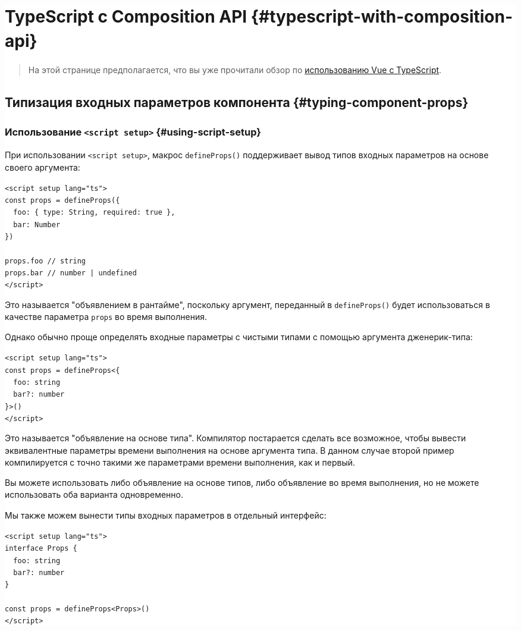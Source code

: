 # TypeScript с Composition API {#typescript-with-composition-api}

> На этой странице предполагается, что вы уже прочитали обзор по [использованию Vue с TypeScript](./overview).

## Типизация входных параметров компонента {#typing-component-props}

### Использование `<script setup>` {#using-script-setup}

При использовании `<script setup>`, макрос `defineProps()` поддерживает вывод типов входных параметров на основе своего аргумента:

```vue
<script setup lang="ts">
const props = defineProps({
  foo: { type: String, required: true },
  bar: Number
})

props.foo // string
props.bar // number | undefined
</script>
```

Это называется "объявлением в рантайме", поскольку аргумент, переданный в `defineProps()` будет использоваться в качестве параметра `props` во время выполнения.

Однако обычно проще определять входные параметры с чистыми типами с помощью аргумента дженерик-типа:

```vue
<script setup lang="ts">
const props = defineProps<{
  foo: string
  bar?: number
}>()
</script>
```

Это называется "объявление на основе типа". Компилятор постарается сделать все возможное, чтобы вывести эквивалентные параметры времени выполнения на основе аргумента типа. В данном случае второй пример компилируется с точно такими же параметрами времени выполнения, как и первый.

Вы можете использовать либо объявление на основе типов, либо объявление во время выполнения, но не можете использовать оба варианта одновременно.

Мы также можем вынести типы входных параметров в отдельный интерфейс:

```vue
<script setup lang="ts">
interface Props {
  foo: string
  bar?: number
}

const props = defineProps<Props>()
</script>
```
